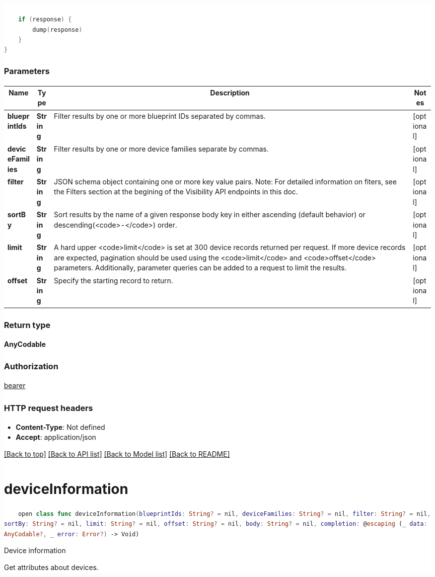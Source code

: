 ```swift

    if (response) {
        dump(response)
    }
}
```

### Parameters

Name | Type | Description  | Notes
------------- | ------------- | ------------- | -------------
 **blueprintIds** | **String** | Filter results by one or more blueprint IDs separated by commas. | [optional] 
 **deviceFamilies** | **String** | Filter results by one or more device families separate by commas. | [optional] 
 **filter** | **String** | JSON schema object containing one or more key value pairs. Note: For detailed information on fiters, see the Filters section at the begining of the Visibility API endpoints in this doc. | [optional] 
 **sortBy** | **String** | Sort results by the name of a given response body key in either ascending (default behavior) or descending(&lt;code&gt;-&lt;/code&gt;) order. | [optional] 
 **limit** | **String** | A hard upper &lt;code&gt;limit&lt;/code&gt; is set at 300 device records returned per request. If more device records are expected, pagination should be used using the &lt;code&gt;limit&lt;/code&gt; and &lt;code&gt;offset&lt;/code&gt; parameters. Additionally, parameter queries can be added to a request to limit the results. | [optional] 
 **offset** | **String** | Specify the starting record to return. | [optional] 

### Return type

**AnyCodable**

### Authorization

[bearer](../README.md#bearer)

### HTTP request headers

 - **Content-Type**: Not defined
 - **Accept**: application/json

[[Back to top]](#) [[Back to API list]](../README.md#documentation-for-api-endpoints) [[Back to Model list]](../README.md#documentation-for-models) [[Back to README]](../README.md)

# **deviceInformation**
```swift
    open class func deviceInformation(blueprintIds: String? = nil, deviceFamilies: String? = nil, filter: String? = nil, sortBy: String? = nil, limit: String? = nil, offset: String? = nil, body: String? = nil, completion: @escaping (_ data: AnyCodable?, _ error: Error?) -> Void)
```

Device information

Get attributes about devices.
